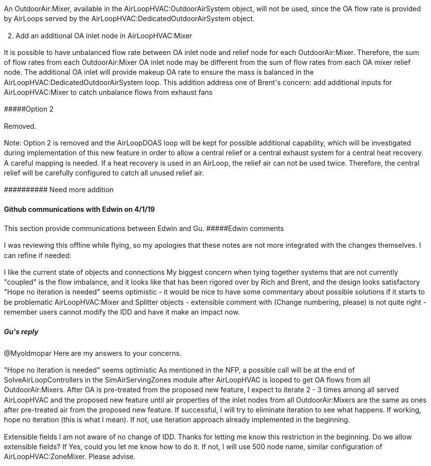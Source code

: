 An OutdoorAir:Mixer, available in the AirLoopHVAC:OutdoorAirSystem object, will not be used, since the OA flow rate is provided by AirLoops served by the AirLoopHVAC:DedicatedOutdoorAirSystem object. 

2. Add an additional OA inlet node in AirLoopHVAC:Mixer 

It is possible to have unbalanced flow rate between OA inlet node and relief node for each OutdoorAir:Mixer. Therefore, the sum of flow rates from each OutdoorAir:Mixer OA inlet node may be different from the sum of flow rates from each OA mixer relief node. The additional OA inlet will provide makeup OA rate to ensure the mass is balanced in the AirLoopHVAC:DedicatedOutdoorAirSystem loop. This addition address one of Brent's concern: add additional inputs for AirLoopHVAC:Mixer to catch unbalance flows from exhaust fans    

#####Option 2

Removed.

Note: Option 2 is removed and the AirLoopDOAS loop will be kept for possible additional capability, which will be investigated during implementation of this new feature in order to allow a central relief or a central exhaust system for a central heat recovery. A careful mapping is needed. If a heat recovery is used in an AirLoop, the relief air can not be used twice. Therefore, the central relief will be carefully configured to catch all unused relief air. 

########## Need more addition

#### Github communications with Edwin on 4/1/19

This section provide communications between Edwin and Gu.
#####Edwin comments

I was reviewing this offline while flying, so my apologies that these notes are not more integrated with the changes themselves. I can refine if needed:

I like the current state of objects and connections
My biggest concern when tying together systems that are not currently "coupled" is the flow imbalance, and it looks like that has been rigored over by Rich and Brent, and the design looks satisfactory
"Hope no iteration is needed" seems optimistic - it would be nice to have some commentary about possible solutions if it starts to be problematic
AirLoopHVAC:Mixer and Splitter objects - extensible comment with (Change numbering, please) is not quite right - remember users cannot modify the IDD and have it make an impact now.

##### Gu's reply

@Myoldmopar Here are my answers to your concerns.

"Hope no iteration is needed" seems optimistic
As mentioned in the NFP, a possible call will be at the end of SolveAirLoopControllers in the SimAirServingZones module after AirLoopHVAC is looped to get OA flows from all OutdoorAir:Mixers. After OA is pre-treated from the proposed new feature, I expect to iterate 2 - 3 times among all served AirLoopHVAC and the proposed new feature until air properties of the inlet nodes from all OutdoorAir:Mixers are the same as ones after pre-treated air from the proposed new feature.
If successful, I will try to eliminate iteration to see what happens. If working, hope no iteration (this is what I mean). If not, use iteration approach already implemented in the beginning.

Extensible fields
I am not aware of no change of IDD. Thanks for letting me know this restriction in the beginning. Do we allow extensible fields? If Yes, could you let me know how to do it. If not, I will use 500 node name, similar configuration of AirLoopHVAC:ZoneMixer. Please advise.   
